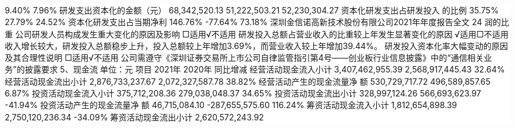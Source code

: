 9.40%
7.96%
研发支出资本化的金额（元）
68,342,520.13
51,222,503.21
52,230,304.27
资本化研发支出占研发投入
的比例
35.75%
27.79%
24.52%
资本化研发支出占当期净利
146.76%
-77.64%
73.18%
深圳金信诺高新技术股份有限公司2021年年度报告全文
24
润的比重
公司研发人员构成发生重大变化的原因及影响
□适用√不适用
研发投入总额占营业收入的比重较上年发生显著变化的原因
√适用□不适用
收入增长较大，研发投入总额稳步上升，投入总额较上年增加3.69%，而营业收入较上年增加39.44%。
研发投入资本化率大幅变动的原因及其合理性说明
□适用√不适用
公司需遵守《深圳证券交易所上市公司自律监管指引第4号——创业板行业信息披露》中的“通信相关业务”的披露要求
5、现金流
单位：元
项目
2021年
2020年
同比增减
经营活动现金流入小计
3,407,462,955.39
2,568,917,445.43
32.64%
经营活动现金流出小计
2,876,733,237.67
2,072,327,587.78
38.82%
经营活动产生的现金流量净
额
530,729,717.72
496,589,857.65
6.87%
投资活动现金流入小计
375,712,208.36
279,038,048.37
34.65%
投资活动现金流出小计
328,997,124.26
566,693,623.97
-41.94%
投资活动产生的现金流量净
额
46,715,084.10
-287,655,575.60
116.24%
筹资活动现金流入小计
1,812,654,898.39
2,750,120,236.34
-34.09%
筹资活动现金流出小计
2,620,572,243.92